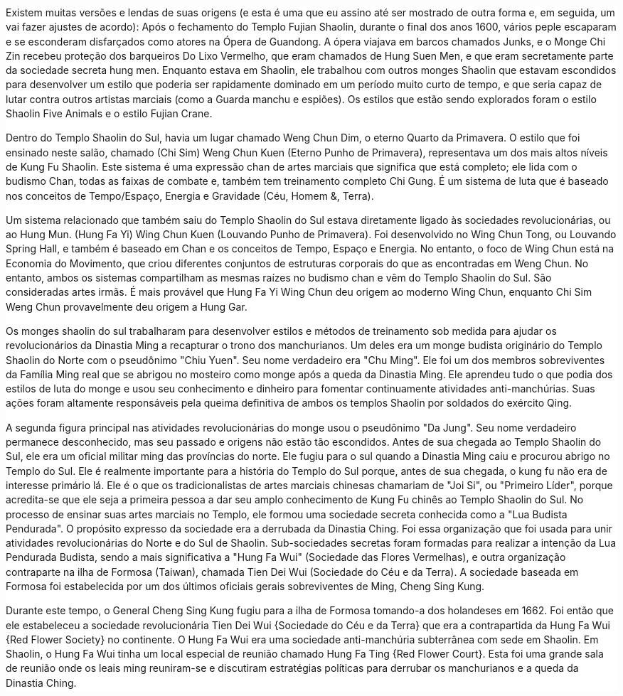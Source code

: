 Existem muitas versões e lendas de suas origens (e esta é uma que eu assino até ser mostrado de outra forma e, em seguida, um vai fazer ajustes de acordo): Após o fechamento do Templo Fujian Shaolin, durante o final dos anos 1600, vários peple escaparam e se esconderam disfarçados como atores na Ópera de Guandong. A ópera viajava em barcos chamados Junks, e o Monge Chi Zin recebeu proteção dos barqueiros Do Lixo Vermelho, que eram chamados de Hung Suen Men, e que eram secretamente parte da sociedade secreta hung men. Enquanto estava em Shaolin, ele trabalhou com outros monges Shaolin que estavam escondidos para desenvolver um estilo que poderia ser rapidamente dominado em um período muito curto de tempo, e que seria capaz de lutar contra outros artistas marciais (como a Guarda manchu e espiões). Os estilos que estão sendo explorados foram o estilo Shaolin Five Animals e o estilo Fujian Crane.

Dentro do Templo Shaolin do Sul, havia um lugar chamado Weng Chun Dim, o eterno Quarto da Primavera. O estilo que foi ensinado neste salão, chamado (Chi Sim) Weng Chun Kuen (Eterno Punho de Primavera), representava um dos mais altos níveis de Kung Fu Shaolin. Este sistema é uma expressão chan de artes marciais que significa que está completo; ele lida com o budismo Chan, todas as faixas de combate e, também tem treinamento completo Chi Gung. É um sistema de luta que é baseado nos conceitos de Tempo/Espaço, Energia e Gravidade (Céu, Homem &, Terra).

Um sistema relacionado que também saiu do Templo Shaolin do Sul estava diretamente ligado às sociedades revolucionárias, ou ao Hung Mun. (Hung Fa Yi) Wing Chun Kuen (Louvando Punho de Primavera). Foi desenvolvido no Wing Chun Tong, ou Louvando Spring Hall, e também é baseado em Chan e os conceitos de Tempo, Espaço e Energia. No entanto, o foco de Wing Chun está na Economia do Movimento, que criou diferentes conjuntos de estruturas corporais do que as encontradas em Weng Chun. No entanto, ambos os sistemas compartilham as mesmas raízes no budismo chan e vêm do Templo Shaolin do Sul. São consideradas artes irmãs. É mais provável que Hung Fa Yi Wing Chun deu origem ao moderno Wing Chun, enquanto Chi Sim Weng Chun provavelmente deu origem a Hung Gar.

Os monges shaolin do sul trabalharam para desenvolver estilos e métodos de treinamento sob medida para ajudar os revolucionários da Dinastia Ming a recapturar o trono dos manchurianos. Um deles era um monge budista originário do Templo Shaolin do Norte com o pseudônimo "Chiu Yuen". Seu nome verdadeiro era "Chu Ming". Ele foi um dos membros sobreviventes da Família Ming real que se abrigou no mosteiro como monge após a queda da Dinastia Ming. Ele aprendeu tudo o que podia dos estilos de luta do monge e usou seu conhecimento e dinheiro para fomentar continuamente atividades anti-manchúrias. Suas ações foram altamente responsáveis pela queima definitiva de ambos os templos Shaolin por soldados do exército Qing.

A segunda figura principal nas atividades revolucionárias do monge usou o pseudônimo "Da Jung". Seu nome verdadeiro permanece desconhecido, mas seu passado e origens não estão tão escondidos. Antes de sua chegada ao Templo Shaolin do Sul, ele era um oficial militar ming das províncias do norte. Ele fugiu para o sul quando a Dinastia Ming caiu e procurou abrigo no Templo do Sul. Ele é realmente importante para a história do Templo do Sul porque, antes de sua chegada, o kung fu não era de interesse primário lá. Ele é o que os tradicionalistas de artes marciais chinesas chamariam de "Joi Si", ou "Primeiro Líder", porque acredita-se que ele seja a primeira pessoa a dar seu amplo conhecimento de Kung Fu chinês ao Templo Shaolin do Sul. No processo de ensinar suas artes marciais no Templo, ele formou uma sociedade secreta conhecida como a "Lua Budista Pendurada". O propósito expresso da sociedade era a derrubada da Dinastia Ching. Foi essa organização que foi usada para unir atividades revolucionárias do Norte e do Sul de Shaolin. Sub-sociedades secretas foram formadas para realizar a intenção da Lua Pendurada Budista, sendo a mais significativa a "Hung Fa Wui" (Sociedade das Flores Vermelhas), e outra organização contraparte na ilha de Formosa (Taiwan), chamada Tien Dei Wui (Sociedade do Céu e da Terra). A sociedade baseada em Formosa foi estabelecida por um dos últimos oficiais gerais sobreviventes de Ming, Cheng Sing Kung.

Durante este tempo, o General Cheng Sing Kung fugiu para a ilha de Formosa tomando-a dos holandeses em 1662. Foi então que ele estabeleceu a sociedade revolucionária Tien Dei Wui {Sociedade do Céu e da Terra} que era a contrapartida da Hung Fa Wui {Red Flower Society} no continente. O Hung Fa Wui era uma sociedade anti-manchúria subterrânea com sede em Shaolin. Em Shaolin, o Hung Fa Wui tinha um local especial de reunião chamado Hung Fa Ting {Red Flower Court}. Esta foi uma grande sala de reunião onde os leais ming reuniram-se e discutiram estratégias políticas para derrubar os manchurianos e a queda da Dinastia Ching.
